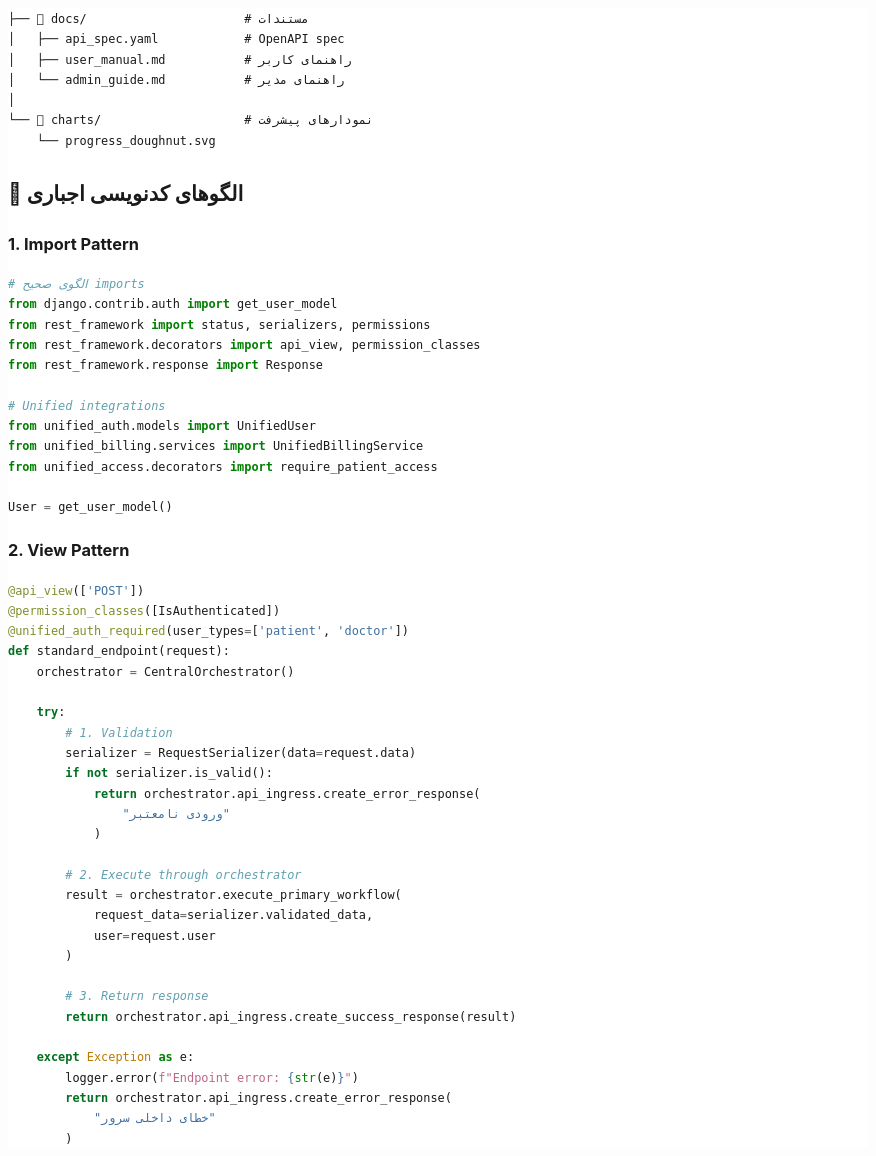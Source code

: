 ```
├── 📁 docs/                      # مستندات
│   ├── api_spec.yaml            # OpenAPI spec
│   ├── user_manual.md           # راهنمای کاربر
│   └── admin_guide.md           # راهنمای مدیر
│
└── 📁 charts/                    # نمودارهای پیشرفت
    └── progress_doughnut.svg
```

## 🔧 الگوهای کدنویسی اجباری

### 1. Import Pattern
```python
# الگوی صحیح imports
from django.contrib.auth import get_user_model
from rest_framework import status, serializers, permissions
from rest_framework.decorators import api_view, permission_classes
from rest_framework.response import Response

# Unified integrations
from unified_auth.models import UnifiedUser
from unified_billing.services import UnifiedBillingService
from unified_access.decorators import require_patient_access

User = get_user_model()
```

### 2. View Pattern
```python
@api_view(['POST'])
@permission_classes([IsAuthenticated])
@unified_auth_required(user_types=['patient', 'doctor'])
def standard_endpoint(request):
    orchestrator = CentralOrchestrator()
    
    try:
        # 1. Validation
        serializer = RequestSerializer(data=request.data)
        if not serializer.is_valid():
            return orchestrator.api_ingress.create_error_response(
                "ورودی نامعتبر"
            )
        
        # 2. Execute through orchestrator
        result = orchestrator.execute_primary_workflow(
            request_data=serializer.validated_data,
            user=request.user
        )
        
        # 3. Return response
        return orchestrator.api_ingress.create_success_response(result)
        
    except Exception as e:
        logger.error(f"Endpoint error: {str(e)}")
        return orchestrator.api_ingress.create_error_response(
            "خطای داخلی سرور"
        )
```
